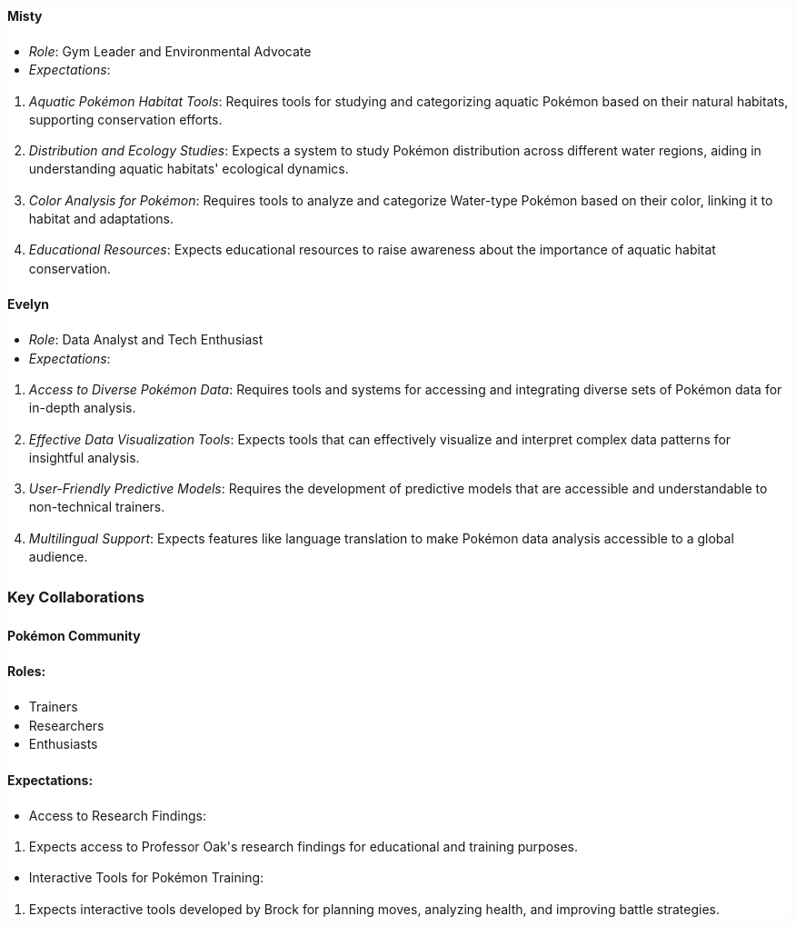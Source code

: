 #### Misty
- *Role*: Gym Leader and Environmental Advocate
- *Expectations*:
1. *Aquatic Pokémon Habitat Tools*:
Requires tools for studying and categorizing aquatic Pokémon based on their natural habitats, supporting conservation efforts.

2. *Distribution and Ecology Studies*:
Expects a system to study Pokémon distribution across different water regions, aiding in understanding aquatic habitats' ecological dynamics.

3. *Color Analysis for Pokémon*:
Requires tools to analyze and categorize Water-type Pokémon based on their color, linking it to habitat and adaptations.

4. *Educational Resources*:
Expects educational resources to raise awareness about the importance of aquatic habitat conservation.

#### Evelyn
- *Role*: Data Analyst and Tech Enthusiast
- *Expectations*:
1. *Access to Diverse Pokémon Data*:
Requires tools and systems for accessing and integrating diverse sets of Pokémon data for in-depth analysis.

2. *Effective Data Visualization Tools*:
Expects tools that can effectively visualize and interpret complex data patterns for insightful analysis.

3. *User-Friendly Predictive Models*:
Requires the development of predictive models that are accessible and understandable to non-technical trainers.

4. *Multilingual Support*:
Expects features like language translation to make Pokémon data analysis accessible to a global audience.

### Key Collaborations
#### Pokémon Community

#### Roles:
- Trainers
- Researchers
- Enthusiasts

#### Expectations:
- Access to Research Findings:
1. Expects access to Professor Oak's research findings for educational and training purposes.

- Interactive Tools for Pokémon Training:
1. Expects interactive tools developed by Brock for planning moves, analyzing health, and improving battle strategies.
